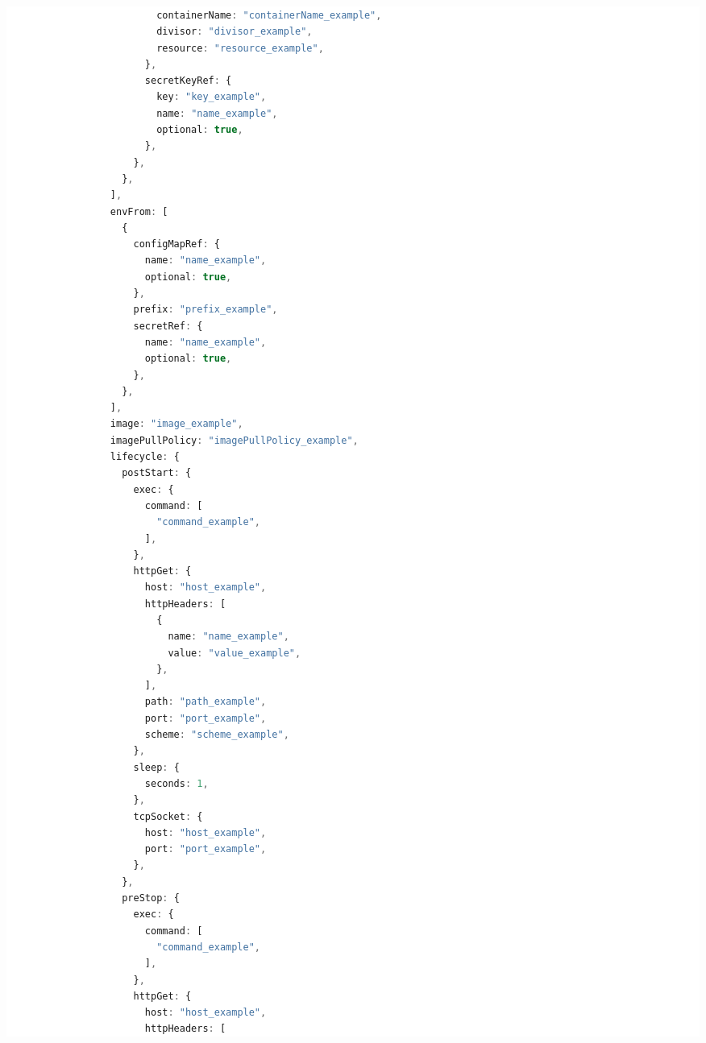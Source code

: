 ```typescript
                          containerName: "containerName_example",
                          divisor: "divisor_example",
                          resource: "resource_example",
                        },
                        secretKeyRef: {
                          key: "key_example",
                          name: "name_example",
                          optional: true,
                        },
                      },
                    },
                  ],
                  envFrom: [
                    {
                      configMapRef: {
                        name: "name_example",
                        optional: true,
                      },
                      prefix: "prefix_example",
                      secretRef: {
                        name: "name_example",
                        optional: true,
                      },
                    },
                  ],
                  image: "image_example",
                  imagePullPolicy: "imagePullPolicy_example",
                  lifecycle: {
                    postStart: {
                      exec: {
                        command: [
                          "command_example",
                        ],
                      },
                      httpGet: {
                        host: "host_example",
                        httpHeaders: [
                          {
                            name: "name_example",
                            value: "value_example",
                          },
                        ],
                        path: "path_example",
                        port: "port_example",
                        scheme: "scheme_example",
                      },
                      sleep: {
                        seconds: 1,
                      },
                      tcpSocket: {
                        host: "host_example",
                        port: "port_example",
                      },
                    },
                    preStop: {
                      exec: {
                        command: [
                          "command_example",
                        ],
                      },
                      httpGet: {
                        host: "host_example",
                        httpHeaders: [
```